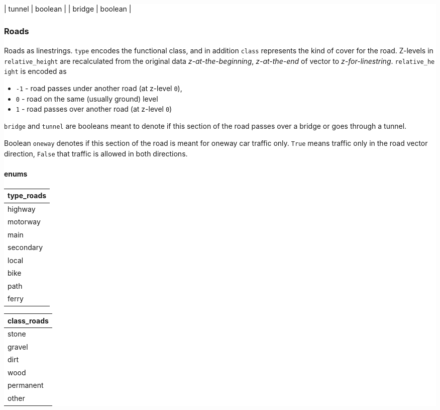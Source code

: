 | tunnel        | boolean                |
| bridge        | boolean                |


### Roads
Roads as linestrings. `type` encodes the functional class, and in addition
`class` represents the kind of cover for the road. Z-levels in
`relative_height` are recalculated from the original data _z-at-the-beginning_,
_z-at-the-end_ of vector to _z-for-linestring_. `relative_height` is encoded
as
- `-1` - road passes under another road (at z-level `0`),
- `0` - road on the same (usually ground) level
- `1` - road passes over another road (at z-level `0`)

`bridge` and `tunnel` are booleans meant to denote if this section of the road
passes over a bridge or goes through a tunnel.

Boolean `oneway` denotes if this section of the road is meant for oneway car
traffic only. `True` means traffic only in the road vector direction, `False`
that traffic is allowed in both directions.

#### enums

| type_roads           |
|----------------------|
| highway              |
| motorway             |
| main                 |
| secondary            |
| local                |
| bike                 |
| path                 |
| ferry                |


| class_roads          |
|----------------------|
| stone                |
| gravel               |
| dirt                 |
| wood                 |
| permanent            |
| other                |
